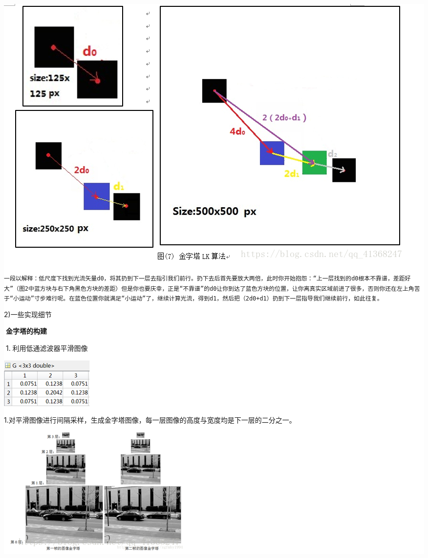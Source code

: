 ![img](.markdown.images/20180909210735173-1595428134997.png)

```
一段以解释：低尺度下找到光流矢量d0，将其扔到下一层去指引我们前行。扔下去后首先要放大两倍，此时你开始抱怨：“上一层找到的d0根本不靠谱，差距好大”（图2中蓝方块与右下角黑色方块的差距）但是你也要庆幸，正是“不靠谱”的d0让你到达了蓝色方块的位置，让你离真实区域前进了很多，否则你还在左上角苦于“小运动”寸步难行呢。在蓝色位置你就满足“小运动”了，继续计算光流，得到d1，然后把（2d0+d1）扔到下一层指导我们继续前行，如此往复。
```

2)一些实现细节

​	**金字塔的构建**

​	1. 利用低通滤波器平滑图像

![img](.markdown.images/20180909210801739-1595428135117.png)

​	1.对平滑图像进行间隔采样，生成金字塔图像，每一层图像的高度与宽度均是下一层的二分之一。

![img](.markdown.images/20180909210814836-1595428135055.png)
